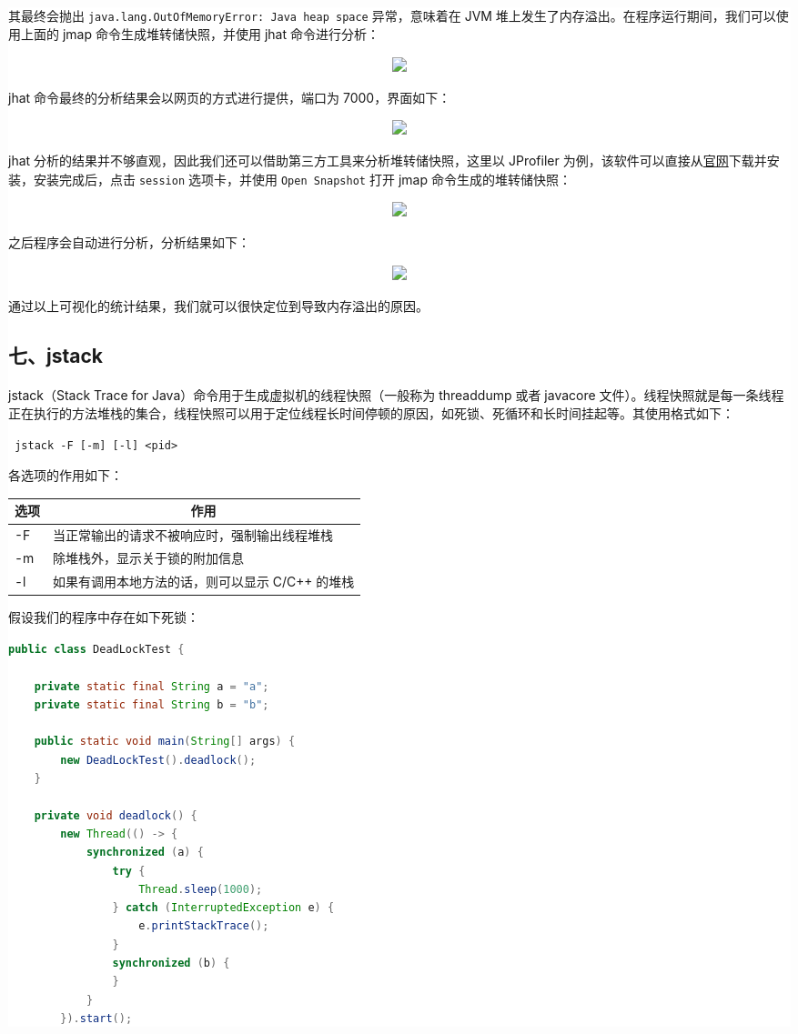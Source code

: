 其最终会抛出 `java.lang.OutOfMemoryError: Java heap space` 异常，意味着在 JVM 堆上发生了内存溢出。在程序运行期间，我们可以使用上面的 jmap 命令生成堆转储快照，并使用 jhat 命令进行分析：

<div align="center"> <img src="https://gitee.com/heibaiying/Full-Stack-Notes/raw/master/pictures/jhat.png"/> </div>


jhat 命令最终的分析结果会以网页的方式进行提供，端口为 7000，界面如下：

<div align="center"> <img src="https://gitee.com/heibaiying/Full-Stack-Notes/raw/master/pictures/jhat_web.png"/> </div>


jhat 分析的结果并不够直观，因此我们还可以借助第三方工具来分析堆转储快照，这里以 JProfiler 为例，该软件可以直接从[官网](https://www.ej-technologies.com/products/jprofiler/overview.htm)下载并安装，安装完成后，点击 `session` 选项卡，并使用 `Open Snapshot` 打开 jmap 命令生成的堆转储快照：

<div align="center"> <img src="https://gitee.com/heibaiying/Full-Stack-Notes/raw/master/pictures/jprofiler-1.png"/> </div>


之后程序会自动进行分析，分析结果如下：

<div align="center"> <img src="https://gitee.com/heibaiying/Full-Stack-Notes/raw/master/pictures/jprofiler-2.png"/> </div>


通过以上可视化的统计结果，我们就可以很快定位到导致内存溢出的原因。



## 七、jstack

jstack（Stack Trace for Java）命令用于生成虚拟机的线程快照（一般称为 threaddump 或者 javacore 文件）。线程快照就是每一条线程正在执行的方法堆栈的集合，线程快照可以用于定位线程长时间停顿的原因，如死锁、死循环和长时间挂起等。其使用格式如下：

```shell
 jstack -F [-m] [-l] <pid>
```

各选项的作用如下：

| 选项 | 作用                                            |
| ---- | ----------------------------------------------- |
| -F   | 当正常输出的请求不被响应时，强制输出线程堆栈    |
| -m   | 除堆栈外，显示关于锁的附加信息                  |
| -l   | 如果有调用本地方法的话，则可以显示 C/C++ 的堆栈 |

假设我们的程序中存在如下死锁：

```java
public class DeadLockTest {

    private static final String a = "a";
    private static final String b = "b";

    public static void main(String[] args) {
        new DeadLockTest().deadlock();
    }

    private void deadlock() {
        new Thread(() -> {
            synchronized (a) {
                try {
                    Thread.sleep(1000);
                } catch (InterruptedException e) {
                    e.printStackTrace();
                }
                synchronized (b) {
                }
            }
        }).start();
```